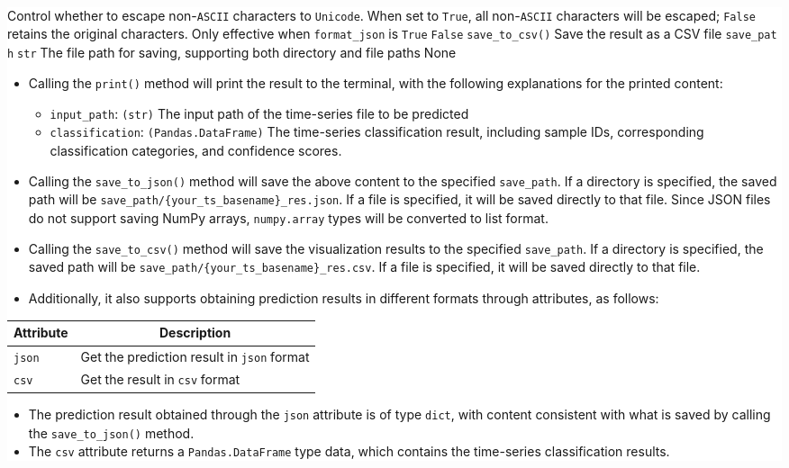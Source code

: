 <td>Control whether to escape non-<code>ASCII</code> characters to <code>Unicode</code>. When set to <code>True</code>, all non-<code>ASCII</code> characters will be escaped; <code>False</code> retains the original characters. Only effective when <code>format_json</code> is <code>True</code></td>
<td><code>False</code></td>
</tr>
<tr>
<td><code>save_to_csv()</code></td>
<td>Save the result as a CSV file</td>
<td><code>save_path</code></td>
<td><code>str</code></td>
<td>The file path for saving, supporting both directory and file paths</td>
<td>None</vd>
</tr>
</table>

- Calling the `print()` method will print the result to the terminal, with the following explanations for the printed content:
    - `input_path`: `(str)` The input path of the time-series file to be predicted
    - `classification`: `(Pandas.DataFrame)` The time-series classification result, including sample IDs, corresponding classification categories, and confidence scores.

- Calling the `save_to_json()` method will save the above content to the specified `save_path`. If a directory is specified, the saved path will be `save_path/{your_ts_basename}_res.json`. If a file is specified, it will be saved directly to that file. Since JSON files do not support saving NumPy arrays, `numpy.array` types will be converted to list format.
- Calling the `save_to_csv()` method will save the visualization results to the specified `save_path`. If a directory is specified, the saved path will be `save_path/{your_ts_basename}_res.csv`. If a file is specified, it will be saved directly to that file.

* Additionally, it also supports obtaining prediction results in different formats through attributes, as follows:

<table>
<thead>
<tr>
<th>Attribute</th>
<th>Description</th>
</tr>
</thead>
<tr>
<td rowspan="1"><code>json</code></td>
<td rowspan="1">Get the prediction result in <code>json</code> format</td>
</tr>
<tr>
<td rowspan="2"><code>csv</code></td>
<td rowspan="2">Get the result in <code>csv</code> format</td>
</tr>
</table>

- The prediction result obtained through the `json` attribute is of type `dict`, with content consistent with what is saved by calling the `save_to_json()` method.
- The `csv` attribute returns a `Pandas.DataFrame` type data, which contains the time-series classification results.
